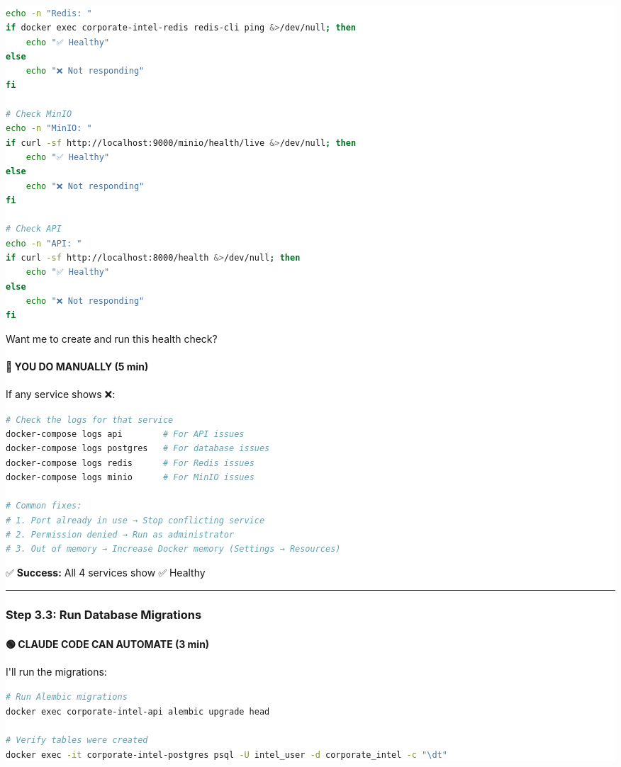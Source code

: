 ```bash
echo -n "Redis: "
if docker exec corporate-intel-redis redis-cli ping &>/dev/null; then
    echo "✅ Healthy"
else
    echo "❌ Not responding"
fi

# Check MinIO
echo -n "MinIO: "
if curl -sf http://localhost:9000/minio/health/live &>/dev/null; then
    echo "✅ Healthy"
else
    echo "❌ Not responding"
fi

# Check API
echo -n "API: "
if curl -sf http://localhost:8000/health &>/dev/null; then
    echo "✅ Healthy"
else
    echo "❌ Not responding"
fi
```

Want me to create and run this health check?

#### 🔴 YOU DO MANUALLY (5 min)

If any service shows ❌:

```bash
# Check the logs for that service
docker-compose logs api        # For API issues
docker-compose logs postgres   # For database issues
docker-compose logs redis      # For Redis issues
docker-compose logs minio      # For MinIO issues

# Common fixes:
# 1. Port already in use → Stop conflicting service
# 2. Permission denied → Run as administrator
# 3. Out of memory → Increase Docker memory (Settings → Resources)
```

✅ **Success:** All 4 services show ✅ Healthy

---

### Step 3.3: Run Database Migrations

#### 🟢 CLAUDE CODE CAN AUTOMATE (3 min)

I'll run the migrations:

```bash
# Run Alembic migrations
docker exec corporate-intel-api alembic upgrade head

# Verify tables were created
docker exec -it corporate-intel-postgres psql -U intel_user -d corporate_intel -c "\dt"
```
